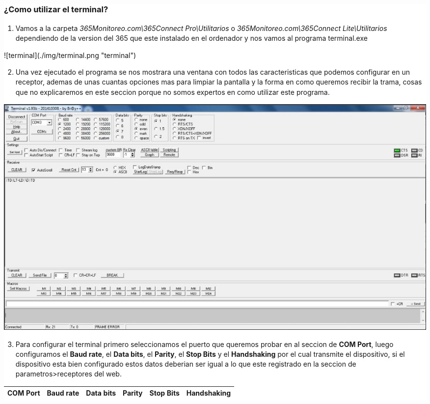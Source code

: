 ### ¿Como utilizar el terminal?

1. Vamos a la carpeta *365Monitoreo.com\365Connect Pro\Utilitarios* o *365Monitoreo.com\365Connect Lite\Utilitarios* dependiendo de la version del 365 que este instalado en el ordenador y nos vamos al programa terminal.exe
<div className="center-img">
    ![terminal](./img/terminal.png "terminal")
</div>

2. Una vez ejecutado el programa se nos mostrara una ventana con todos las caracteristicas que podemos configurar en un receptor, ademas de unas cuantas opciones mas para limpiar la pantalla y la forma en como queremos recibir la trama, cosas que no explicaremos en este seccion porque no somos expertos en como utilizar este programa.

![terminal_open](./img/terminal_open.png "terminal_open")

3. Para configurar el terminal primero seleccionamos el puerto que queremos probar en al seccion de **COM Port**, luego configuramos el **Baud rate**, el **Data bits**, el **Parity**, el **Stop Bits** y el **Handshaking** por el cual transmite el dispositivo, si el dispositivo esta bien configurado estos datos deberian ser igual a lo que este registrado en la seccion de parametros>receptores del web.

|COM Port|Baud rate|Data bits|Parity|Stop Bits|Handshaking|
|---|---|---|---|---|---|